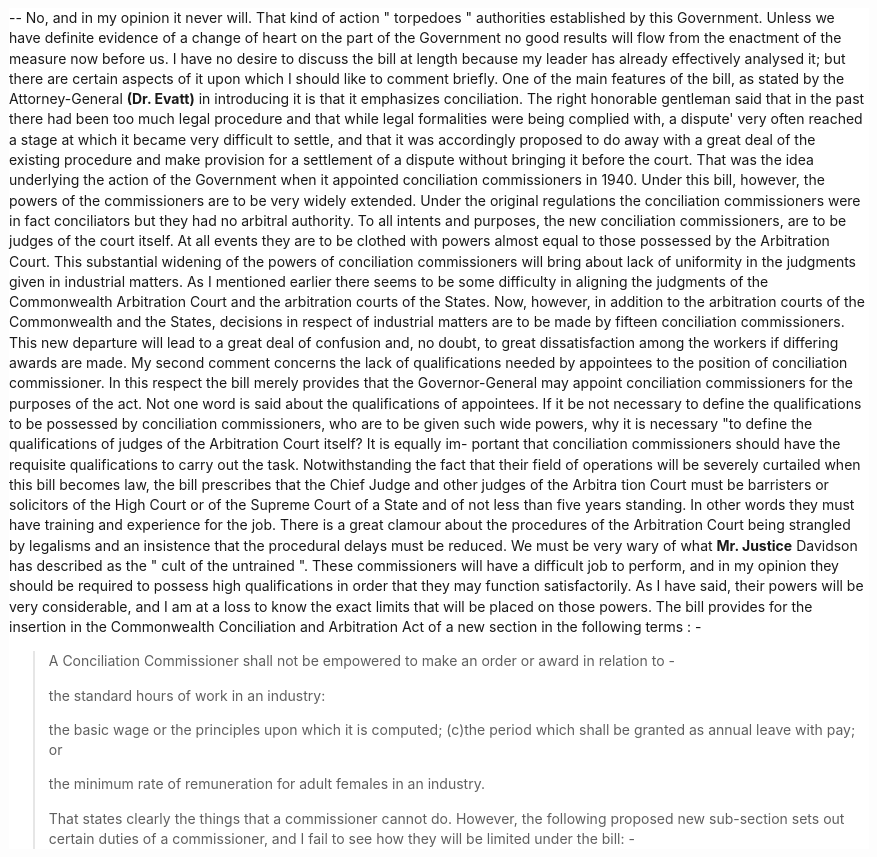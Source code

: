 -- No, and in my opinion it never will. That kind of action " torpedoes " authorities established by this Government. Unless we have definite evidence of a change of heart on the part of the Government no good results will flow from the enactment of the measure now before us. I have no desire to discuss the bill at length because my leader has already effectively analysed it; but there are certain aspects of it upon which I should like to comment briefly. One of the main features of the bill, as stated by the Attorney-General  **(Dr. Evatt)**  in introducing it is that it emphasizes conciliation. The right honorable gentleman said that in the past there had been too much legal procedure and that while legal formalities were being complied with, a dispute' very often reached a stage at which it became very difficult to settle, and that it was accordingly proposed to do away with a great deal of the existing procedure and make provision for a settlement of a dispute without bringing it before the court. That was the idea underlying the action of the Government when it appointed conciliation commissioners in 1940. Under this bill, however, the powers of the commissioners are to be very widely extended. Under the original regulations the conciliation commissioners were in fact conciliators but they had no arbitral authority. To all intents and purposes, the new conciliation commissioners, are to be judges of the court itself. At all events they are to be clothed with powers almost equal to those possessed by the Arbitration Court. This substantial widening of the powers of conciliation commissioners will bring about lack of uniformity in the judgments given in industrial matters. As I mentioned earlier there seems to be some difficulty in aligning the judgments of the Commonwealth Arbitration Court and the arbitration courts of the States. Now, however, in addition to the arbitration courts of the Commonwealth and the States, decisions in respect of industrial matters are to be made by fifteen conciliation commissioners. This new departure will lead to a great deal of confusion and, no doubt, to great dissatisfaction among the workers if differing awards are made. My second comment concerns the lack of qualifications needed by appointees to the position of conciliation commissioner. In this respect the bill merely provides that the Governor-General may appoint conciliation commissioners for the purposes of the act. Not one word is said about the qualifications of appointees. If it be not necessary to define the qualifications to be possessed by conciliation commissioners, who are to be given such wide powers, why it is necessary "to define the qualifications of judges of the Arbitration Court itself? It is equally im- portant that conciliation commissioners should have the requisite qualifications to carry out the task. Notwithstanding the fact that their field of operations will be severely curtailed when this bill becomes law, the bill prescribes that the Chief Judge and other judges of the Arbitra tion Court must be barristers or solicitors of the High Court or of the Supreme Court of a State and of not less than five years standing. In other words they must have training and experience for the job. There is a great clamour about the procedures of the Arbitration Court being strangled by legalisms and an insistence that the procedural delays must be reduced. We must be very wary of what  **Mr. Justice**  Davidson has described as the " cult of the untrained ". These commissioners will have a difficult job to perform, and in my opinion they should be required to possess high qualifications in order that they may function satisfactorily. As I have said, their powers will be very considerable, and I am at a loss to know the exact limits that will be placed on those powers. The bill provides for the insertion in the Commonwealth Conciliation and Arbitration Act of a new section in the following terms :  - 

  >A Conciliation Commissioner shall not be empowered to make an order or award in relation to - 
  >
  >the standard hours of work in an industry: 
  >
  >the basic wage or the principles upon which it is computed; (c)the period which shall be granted as annual leave with pay; or 
  >
  >the minimum rate of remuneration for adult females in an industry. 
  >
  >That states clearly the things that a commissioner cannot do. However, the following proposed new sub-section sets out certain duties of a commissioner, and I fail to see how they will be limited under the bill: - 
